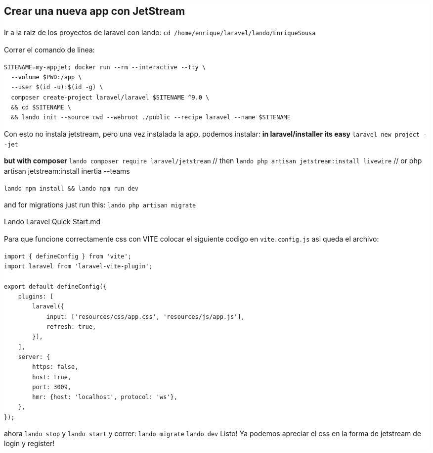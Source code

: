 ## Crear una nueva app con JetStream

Ir a la raiz de los proyectos de laravel con lando:
`cd /home/enrique/laravel/lando/EnriqueSousa`

Correr el comando de linea:
```
SITENAME=my-appjet; docker run --rm --interactive --tty \
  --volume $PWD:/app \
  --user $(id -u):$(id -g) \
  composer create-project laravel/laravel $SITENAME ^9.0 \
  && cd $SITENAME \
  && lando init --source cwd --webroot ./public --recipe laravel --name $SITENAME
```

Con esto no instala jetstream, pero una vez instalada la app, podemos instalar:
**in laravel/installer its easy**
`laravel new project --jet`

**but with composer**
`lando composer require laravel/jetstream`
// then
`lando php artisan jetstream:install livewire`
// or
php artisan jetstream:install inertia --teams

`lando npm install && lando npm run dev`

and for migrations just run this:
`lando php artisan migrate`

Lando Laravel Quick [Start.md](https://gist.github.com/jessekanner/6dc1f658d9a5d2a98b21c281011790c7)

Para que funcione correctamente css con VITE colocar el siguiente codigo en `vite.config.js` asi queda el archivo:
```
import { defineConfig } from 'vite';
import laravel from 'laravel-vite-plugin';

export default defineConfig({
    plugins: [
        laravel({
            input: ['resources/css/app.css', 'resources/js/app.js'],
            refresh: true,
        }),
    ],
    server: {
        https: false,
        host: true,
        port: 3009,
        hmr: {host: 'localhost', protocol: 'ws'},
    },
});
```
ahora
`lando stop`
y 
`lando start`
y correr:
`lando migrate`
`lando dev`
Listo!
Ya podemos apreciar el css en la forma de jetstream de login y register!
